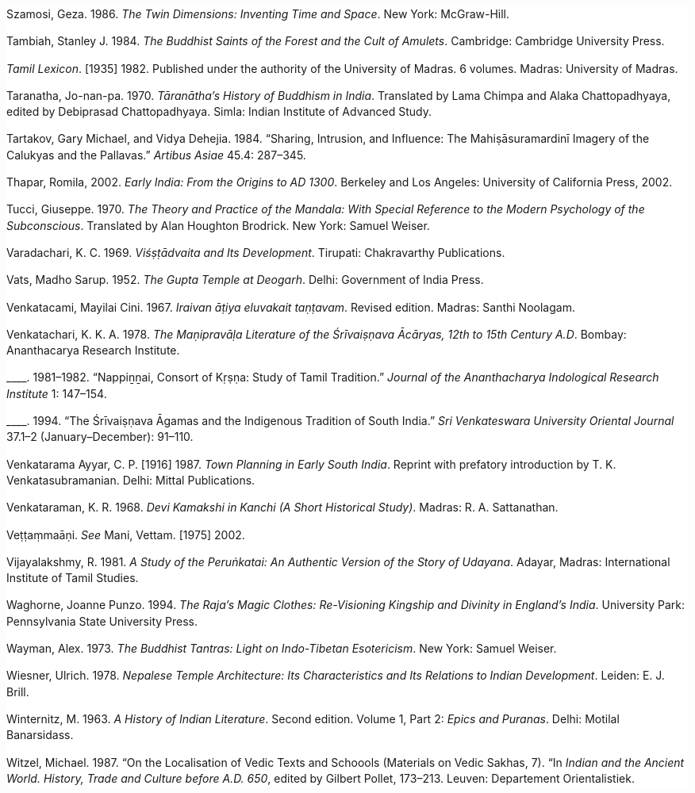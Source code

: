 Szamosi, Geza. 1986. *The Twin Dimensions: Inventing Time and Space*. New York: McGraw-Hill.

Tambiah, Stanley J. 1984. *The Buddhist Saints of the Forest and the Cult of Amulets*. Cambridge: Cambridge University Press.

*Tamil Lexicon*. \[1935\] 1982. Published under the authority of the University of Madras. 6 volumes. Madras: University of Madras.

Taranatha, Jo-nan-pa. 1970. *Tāranātha’s History of Buddhism in India*. Translated by Lama Chimpa and Alaka Chattopadhyaya, edited by Debiprasad Chattopadhyaya. Simla: Indian Institute of Advanced Study.

Tartakov, Gary Michael, and Vidya Dehejia. 1984. “Sharing, Intrusion, and Influence: The Mahiṣāsuramardinī Imagery of the Calukyas and the Pallavas.” *Artibus Asiae* 45.4: 287–345.

Thapar, Romila, 2002. *Early India: From the Origins to AD 1300*. Berkeley and Los Angeles: University of California Press, 2002.

Tucci, Giuseppe. 1970. *The Theory and Practice of the Mandala: With Special Reference to the Modern Psychology of the Subconscious*. Translated by Alan Houghton Brodrick. New York: Samuel Weiser.

Varadachari, K. C. 1969. *Viśṣṭādvaita and Its Development*. Tirupati: Chakravarthy Publications.

Vats, Madho Sarup. 1952. *The Gupta Temple at Deogarh*. Delhi: Government of India Press.

Venkatacami, Mayilai Cini. 1967. *Iraivan āṭiya eluvakait taṇṭavam*. Revised edition. Madras: Santhi Noolagam.

Venkatachari, K. K. A. 1978. *The Maṇipravāḷa Literature of the Śrīvaiṣṇava Ācāryas, 12th to 15th Century A.D*. Bombay: Ananthacarya Research Institute.

\_\_\_\_. 1981–1982. “Nappiṉṉai, Consort of Kṛṣṇa: Study of Tamil Tradition.” *Journal of the Ananthacharya Indological Research Institute* 1: 147–154.

\_\_\_\_. 1994. “The Śrīvaiṣṇava Āgamas and the Indigenous Tradition of South India.” *Sri Venkateswara University Oriental Journal* 37.1–2 \(January–December\): 91–110.

Venkatarama Ayyar, C. P. \[1916\] 1987. *Town Planning in Early South India*. Reprint with prefatory introduction by T. K. Venkatasubramanian. Delhi: Mittal Publications.

Venkataraman, K. R. 1968. *Devi Kamakshi in Kanchi \(A Short Historical Study\)*. Madras: R. A. Sattanathan.

Veṭṭaṃmaāṇi. *See* Mani, Vettam. \[1975\] 2002.

Vijayalakshmy, R. 1981. *A Study of the Peruṅkatai: An Authentic Version of the Story of Udayana*. Adayar, Madras: International Institute of Tamil Studies.

Waghorne, Joanne Punzo. 1994. *The Raja’s Magic Clothes: Re-Visioning Kingship and Divinity in England’s India*. University Park: Pennsylvania State University Press.

Wayman, Alex. 1973. *The Buddhist Tantras: Light on Indo-Tibetan Esotericism*. New York: Samuel Weiser.

Wiesner, Ulrich. 1978. *Nepalese Temple Architecture: Its Characteristics and Its Relations to Indian Development*. Leiden: E. J. Brill.

Winternitz, M. 1963. *A History of Indian Literature*. Second edition. Volume 1, Part 2: *Epics and Puranas*. Delhi: Motilal Banarsidass.

Witzel, Michael. 1987. “On the Localisation of Vedic Texts and Schoools \(Materials on Vedic Sakhas, 7\). “In *Indian and the Ancient World. History, Trade and Culture before A.D. 650*, edited by Gilbert Pollet, 173–213. Leuven: Departement Orientalistiek.
